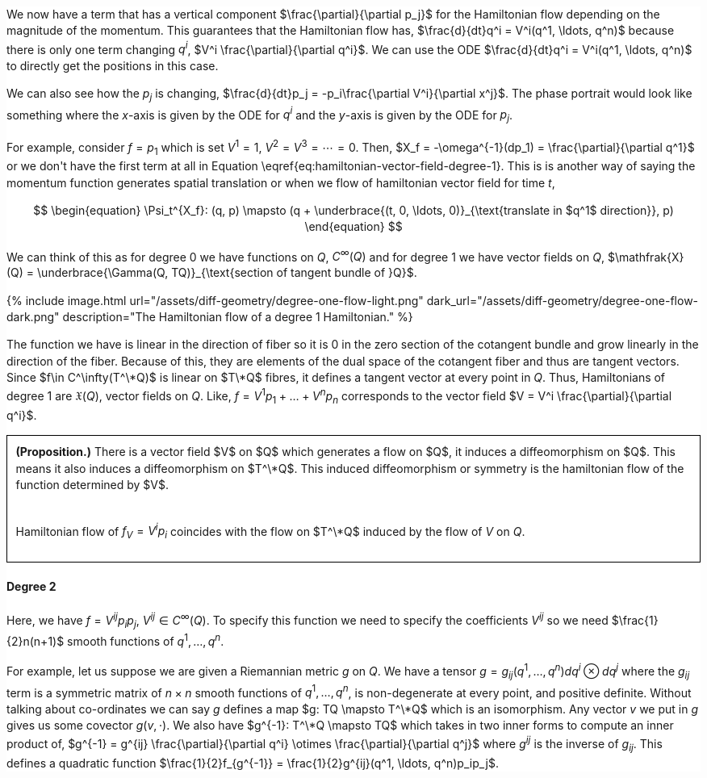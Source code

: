 We now have a term that has a vertical component $\frac{\partial}{\partial p_j}$ for the Hamiltonian flow depending on the magnitude of the momentum. This guarantees that the Hamiltonian flow has, $\frac{d}{dt}q^i = V^i(q^1, \ldots, q^n)$ because there is only one term changing $q^i$, $V^i \frac{\partial}{\partial q^i}$. We can use the ODE $\frac{d}{dt}q^i = V^i(q^1, \ldots, q^n)$ to directly get the positions in this case.

We can also see how the $p_j$ is changing, $\frac{d}{dt}p_j = -p_i\frac{\partial V^i}{\partial x^j}$. The phase portrait would look like something where the $x$-axis is given by the ODE for $q^i$ and the $y$-axis is given by the ODE for $p_j$.

For example, consider $f=p_1$ which is set $V^1=1$, $V^2=V^3=\cdots=0$. Then, $X_f = -\omega^{-1}(dp_1) = \frac{\partial}{\partial q^1}$ or we don't have the first term at all in Equation \eqref{eq:hamiltonian-vector-field-degree-1}. This is is another way of saying the momentum function generates spatial translation  or when we flow of hamiltonian vector field for time $t$,

$$
\begin{equation}
    \Psi_t^{X_f}: (q, p) \mapsto (q + \underbrace{(t, 0, \ldots, 0)}_{\text{translate in $q^1$ direction}}, p)
\end{equation}
$$

We can think of this as for degree $0$ we have functions on $Q$, $C^\infty(Q)$ and for degree $1$ we have vector fields on $Q$, $\mathfrak{X}(Q) = \underbrace{\Gamma(Q, TQ)}_{\text{section of tangent bundle of }Q}$.

{% include image.html url="/assets/diff-geometry/degree-one-flow-light.png" dark_url="/assets/diff-geometry/degree-one-flow-dark.png" description="The Hamiltonian flow of a degree 1 Hamiltonian." %}

The function we have is linear in the direction of fiber so it is $0$ in the zero section of the cotangent bundle and grow linearly in the direction of the fiber. Because of this, they are elements of the dual space of the cotangent fiber and thus are tangent vectors. Since $f\in C^\infty(T^\*Q)$ is linear on $T\*Q$ fibres, it defines a tangent vector at every point in $Q$. Thus, Hamiltonians of degree 1 are $\mathfrak{X}(Q)$, vector fields on $Q$. Like, $f = V^1 p_1 + \ldots + V^n p_n$ corresponds to the vector field $V = V^i \frac{\partial}{\partial q^i}$.

<div style="padding: 0.75em; border: 1px solid black; margin-bottom: 1em;">
<b>(Proposition.)</b> There is a vector field $V$ on $Q$ which generates a flow on $Q$, it induces a diffeomorphism on $Q$. This means it also induces a diffeomorphism on $T^\*Q$. This induced diffeomorphism or symmetry is the hamiltonian flow of the function determined by $V$.<br><br>

Hamiltonian flow of $f_V = V^ip_i$ coincides with the flow on $T^\*Q$ induced by the flow of $V$ on $Q$.
</div>

#### Degree 2

Here, we have $f = V^{ij}p_ip_j$, $V^{ij} \in C^\infty(Q)$. To specify this function we need to specify the coefficients $V^{ij}$ so we need $\frac{1}{2}n(n+1)$ smooth functions of $q^1, \ldots, q^n$.

For example, let us suppose we are given a Riemannian metric $g$ on $Q$. We have a tensor $g = g_{ij}(q^1, \ldots, q^n)dq^i \otimes dq^j$ where the $g_{ij}$ term is a symmetric matrix of $n \times n$ smooth functions of $q^1, \ldots, q^n$, is non-degenerate at every point, and positive definite. Without talking about co-ordinates we can say $g$ defines a map $g: TQ \mapsto T^\*Q$ which is an isomorphism. Any vector $v$ we put in $g$ gives us some covector $g(v, \cdot)$. We also have $g^{-1}: T^\*Q \mapsto TQ$ which takes in two inner forms to compute an inner product of, $g^{-1} = g^{ij} \frac{\partial}{\partial q^i} \otimes \frac{\partial}{\partial q^j}$ where $g^{ij}$ is the inverse of $g_{ij}$. This defines a quadratic function $\frac{1}{2}f_{g^{-1}} = \frac{1}{2}g^{ij}(q^1, \ldots, q^n)p_ip_j$.
